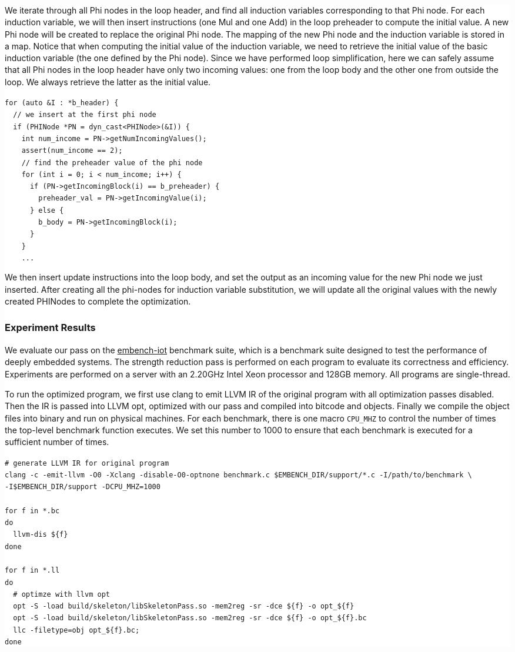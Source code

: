 We iterate through all Phi nodes in the loop header, and find all induction variables corresponding to that Phi node. For each induction variable, we will then insert instructions (one Mul and one Add) in the loop preheader to compute the initial value. A new Phi node will be created to replace the original Phi node. The mapping of the new Phi node and the induction variable is stored in a map. Notice that when computing the initial value of the induction variable, we need to retrieve the initial value of the basic induction variable (the one defined by the Phi node). Since we have performed loop simplification, here we can safely assume that all Phi nodes in the loop header have only two incoming values: one from the loop body and the other one from outside the loop. We always retrieve the latter as the initial value. 

```
for (auto &I : *b_header) {
  // we insert at the first phi node
  if (PHINode *PN = dyn_cast<PHINode>(&I)) {
    int num_income = PN->getNumIncomingValues();
    assert(num_income == 2);
    // find the preheader value of the phi node
    for (int i = 0; i < num_income; i++) {
      if (PN->getIncomingBlock(i) == b_preheader) {
        preheader_val = PN->getIncomingValue(i);
      } else {
        b_body = PN->getIncomingBlock(i);
      }
    }
    ...
```

We then insert update instructions into the loop body, and set the output as an incoming value for the new Phi node we just inserted. After creating all the phi-nodes for induction variable substitution, we will update all the original values with the newly created PHINodes to complete the optimization. 

### Experiment Results

We evaluate our pass on the [embench-iot](https://github.com/embench/embench-iot) benchmark suite, which is a benchmark suite designed to test the performance of deeply embedded systems. The strength reduction pass is performed on each program to evaluate its correctness and efficiency. Experiments are performed on a server with an 2.20GHz Intel Xeon processor and 128GB memory. All programs are single-thread.

To run the optimized program, we first use clang to emit LLVM IR of the original program with all optimization passes disabled. Then the IR is passed into LLVM opt, optimized with our pass and compiled into bitcode and objects. Finally we compile the object files into binary and run on physical machines. For each benchmark, there is one macro `CPU_MHZ` to control the number of times the top-level benchmark function executes. We set this number to 1000 to ensure that each benchmark is executed for a sufficient number of times. 

```shell
# generate LLVM IR for original program 
clang -c -emit-llvm -O0 -Xclang -disable-O0-optnone benchmark.c $EMBENCH_DIR/support/*.c -I/path/to/benchmark \
-I$EMBENCH_DIR/support -DCPU_MHZ=1000

for f in *.bc
do
  llvm-dis ${f} 
done

for f in *.ll
do
  # optimze with llvm opt
  opt -S -load build/skeleton/libSkeletonPass.so -mem2reg -sr -dce ${f} -o opt_${f}
  opt -S -load build/skeleton/libSkeletonPass.so -mem2reg -sr -dce ${f} -o opt_${f}.bc
  llc -filetype=obj opt_${f}.bc; 
done

```